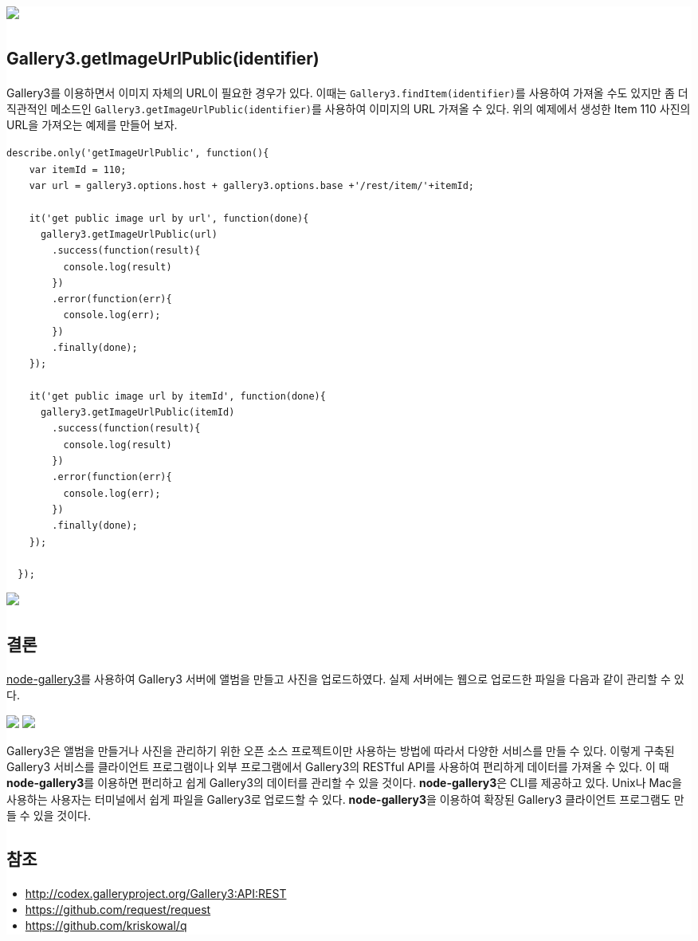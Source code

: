 ![](http://hbn-blog-assets.s3.ap-northeast-2.amazonaws.com/saltfactory/images/b963a261-1bf1-4e48-8913-73ef01a7d501)


## Gallery3.getImageUrlPublic(identifier)

Gallery3를 이용하면서 이미지 자체의 URL이 필요한 경우가 있다. 이때는 `Gallery3.findItem(identifier)`를 사용하여 가져올 수도 있지만 좀 더 직관적인 메소드인 `Gallery3.getImageUrlPublic(identifier)`를 사용하여 이미지의 URL 가져올 수 있다. 위의 예제에서 생성한 Item 110 사진의 URL을 가져오는 예제를 만들어 보자.

```
describe.only('getImageUrlPublic', function(){
    var itemId = 110;
    var url = gallery3.options.host + gallery3.options.base +'/rest/item/'+itemId;

    it('get public image url by url', function(done){
      gallery3.getImageUrlPublic(url)
        .success(function(result){
          console.log(result)
        })
        .error(function(err){
          console.log(err);
        })
        .finally(done);
    });

    it('get public image url by itemId', function(done){
      gallery3.getImageUrlPublic(itemId)
        .success(function(result){
          console.log(result)
        })
        .error(function(err){
          console.log(err);
        })
        .finally(done);
    });

  });
```

![](http://hbn-blog-assets.s3.ap-northeast-2.amazonaws.com/saltfactory/images/362aba12-649c-46f4-8d88-7d82b35bb15d)

## 결론

[node-gallery3](https://github.com/saltfactory/node-gallery3)를 사용하여 Gallery3 서버에 앨범을 만들고 사진을 업로드하였다. 실제 서버에는 웹으로 업로드한 파일을 다음과 같이 관리할 수 있다.

![](http://hbn-blog-assets.s3.ap-northeast-2.amazonaws.com/saltfactory/images/39596b21-9d7d-4a2c-83c2-867bd91dbb7a)
![](http://hbn-blog-assets.s3.ap-northeast-2.amazonaws.com/saltfactory/images/496c302c-ad8a-45f7-819a-083040ce217c)

Gallery3은 앨범을 만들거나 사진을 관리하기 위한 오픈 소스 프로젝트이만 사용하는 방법에 따라서 다양한 서비스를 만들 수 있다. 이렇게 구축된 Gallery3 서비스를 클라이언트 프로그램이나 외부 프로그램에서 Gallery3의 RESTful API를 사용하여 편리하게 데이터를 가져올 수 있다. 이 때 **node-gallery3**를 이용하면 편리하고 쉽게 Gallery3의 데이터를 관리할 수 있을 것이다. **node-gallery3**은 CLI를 제공하고 있다. Unix나 Mac을 사용하는 사용자는 터미널에서 쉽게 파일을 Gallery3로 업로드할 수 있다. **node-gallery3**을 이용하여 확장된 Gallery3 클라이언트 프로그램도 만들 수 있을 것이다.

## 참조

* http://codex.galleryproject.org/Gallery3:API:REST
* https://github.com/request/request
* https://github.com/kriskowal/q

